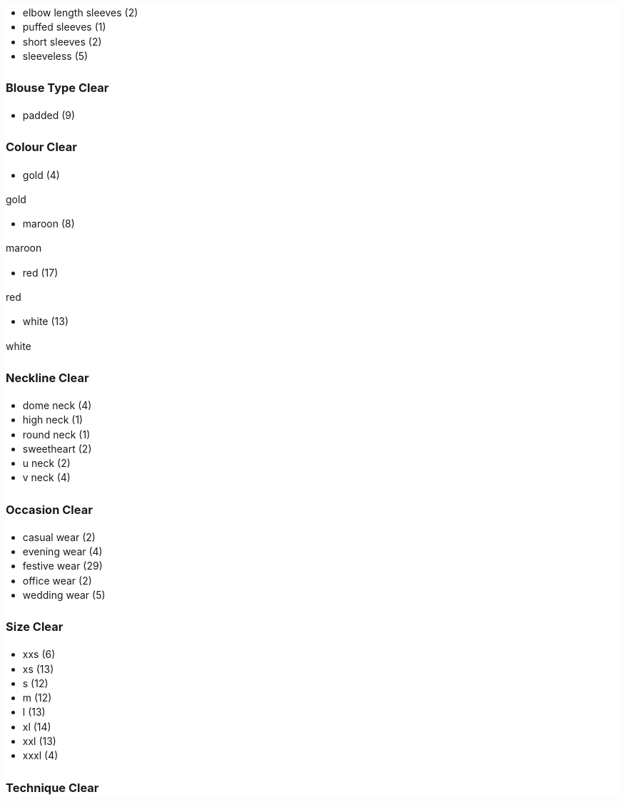 - elbow length sleeves (2)
- puffed sleeves (1)
- short sleeves (2)
- sleeveless (5)

### Blouse Type Clear

- padded (9)

### Colour Clear

- gold (4)

gold
- maroon (8)

maroon
- red (17)

red
- white (13)

white

### Neckline Clear

- dome neck (4)
- high neck (1)
- round neck (1)
- sweetheart (2)
- u neck (2)
- v neck (4)

### Occasion Clear

- casual wear (2)
- evening wear (4)
- festive wear (29)
- office wear (2)
- wedding wear (5)

### Size Clear

- xxs (6)
- xs (13)
- s (12)
- m (12)
- l (13)
- xl (14)
- xxl (13)
- xxxl (4)

### Technique Clear
